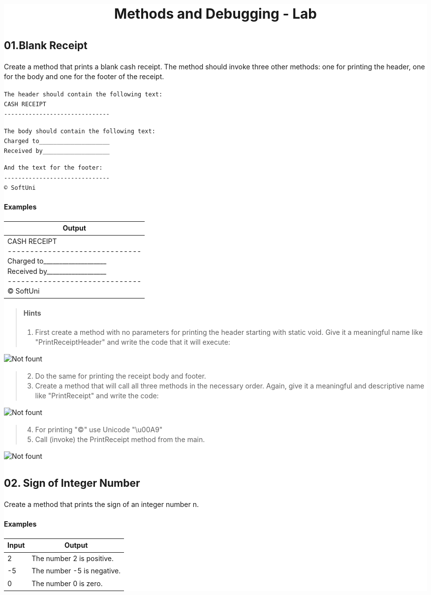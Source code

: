 # <p align="center"> Methods and Debugging - Lab <p>

## 01.Blank Receipt
Create a method that prints a blank cash receipt. The method should invoke three other methods: one for printing the header, one for the body and one for the footer of the receipt. 

```
The header should contain the following text:	
CASH RECEIPT
------------------------------
```

```
The body should contain the following text:
Charged to____________________
Received by___________________
```

```
And the text for the footer:
------------------------------
© SoftUni
```

#### Examples 
|**Output**|
|---|
|CASH RECEIPT <br/> ------------------------------ <br/> Charged to____________________ <br/> Received by___________________<br/> ------------------------------ <br/> © SoftUni|

> #### Hints
> 1.	First create a method with no parameters for printing the header starting with static void. Give it a meaningful name like "PrintReceiptHeader" and write the code that it will execute:

![Not fount](/Programmin%20Fundamentals/Homeworks%20and%20Labs/images/methods1.png)

> 2.	Do the same for printing the receipt body and footer.
> 3.	Create a method that will call all three methods in the necessary order. Again, give it a meaningful and descriptive name like "PrintReceipt" and write the code:

![Not fount](/Programmin%20Fundamentals/Homeworks%20and%20Labs/images/methods2.png)

> 4.	For printing "©" use Unicode "\u00A9"
> 5.	Call (invoke) the PrintReceipt method from the main.

![Not fount](/Programmin%20Fundamentals/Homeworks%20and%20Labs/images/methods3.png)

## 02.	Sign of Integer Number
Create a method that prints the sign of an integer number n.

#### Examples 

|**Input**|**Output**|
|---|---|
|2	|The number 2 is positive.|
|-5	|The number -5 is negative.|
|0	|The number 0 is zero.|
